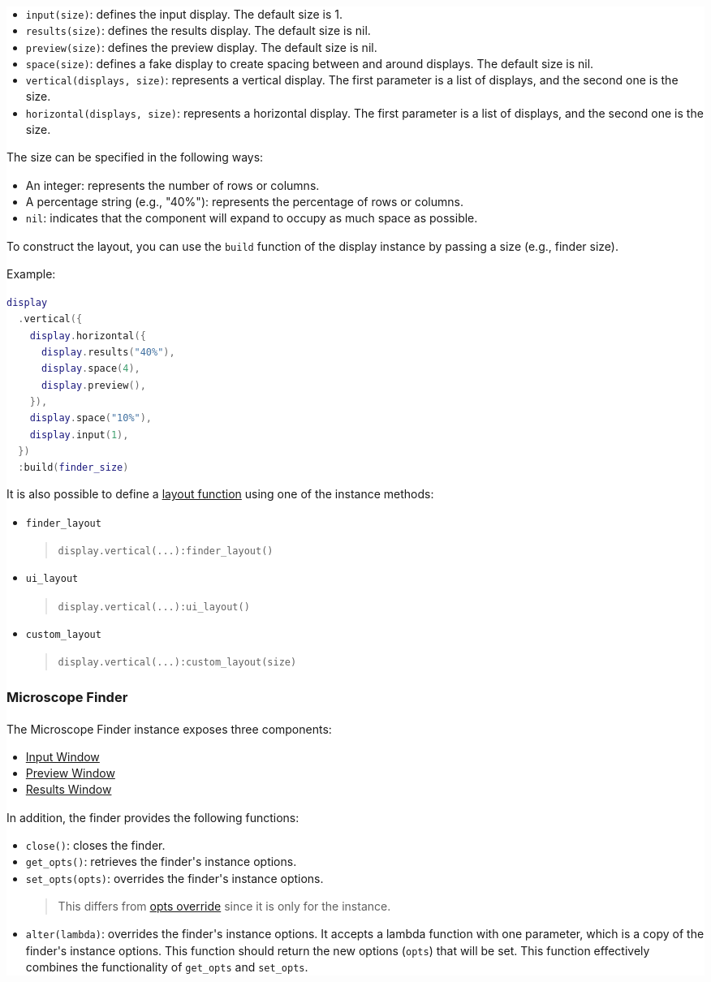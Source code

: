- `input(size)`: defines the input display. The default size is 1.
- `results(size)`: defines the results display. The default size is nil.
- `preview(size)`: defines the preview display. The default size is nil.
- `space(size)`: defines a fake display to create spacing between and around displays. The default size is nil.
- `vertical(displays, size)`: represents a vertical display. The first parameter is a list of displays, and the second one is the size.
- `horizontal(displays, size)`: represents a horizontal display. The first parameter is a list of displays, and the second one is the size.

The size can be specified in the following ways:

- An integer: represents the number of rows or columns.
- A percentage string (e.g., "40%"): represents the percentage of rows or columns.
- `nil`: indicates that the component will expand to occupy as much space as possible.

To construct the layout, you can use the `build` function of the display instance by passing a size (e.g., finder size).

Example:

```lua
display
  .vertical({
    display.horizontal({
      display.results("40%"),
      display.space(4),
      display.preview(),
    }),
    display.space("10%"),
    display.input(1),
  })
  :build(finder_size)
```

It is also possible to define a [layout function](#layout-function) using one of the instance methods:

- `finder_layout`
  > `display.vertical(...):finder_layout()`
- `ui_layout`
  > `display.vertical(...):ui_layout()`
- `custom_layout`
  > `display.vertical(...):custom_layout(size)`
  
### Microscope Finder

The Microscope Finder instance exposes three components:

- [Input Window](#input-window)
- [Preview Window](#preview-window)
- [Results Window](#results-window)

In addition, the finder provides the following functions:

- `close()`: closes the finder.
- `get_opts()`: retrieves the finder's instance options.
- `set_opts(opts)`: overrides the finder's instance options.
  > This differs from [opts override](#opts-override) since it is only for the instance.
- `alter(lambda)`: overrides the finder's instance options. It accepts a lambda function with one parameter, which is a copy of the finder's instance options. This function should return the new options (`opts`) that will be set. This function effectively combines the functionality of `get_opts` and `set_opts`.

